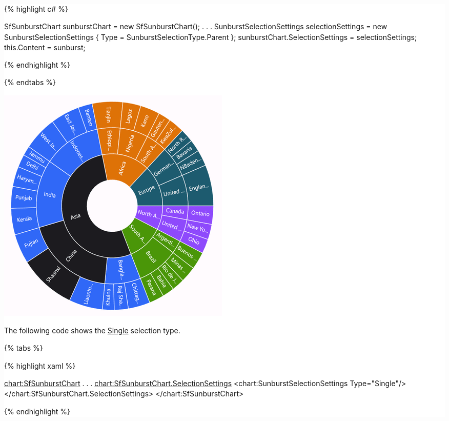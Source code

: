 {% highlight c# %}

SfSunburstChart sunburstChart = new SfSunburstChart();
. . .
SunburstSelectionSettings selectionSettings = new SunburstSelectionSettings
{
    Type = SunburstSelectionType.Parent
};
sunburstChart.SelectionSettings = selectionSettings;
this.Content = sunburst;

{% endhighlight %}

{% endtabs %}

![Parent selection in MAUI Sunburst Chart.](Selection_images/maui_selection_type_parent.png)

The following code shows the [Single](https://help.syncfusion.com/cr/maui/Syncfusion.Maui.SunburstChart.SunburstSelectionType.html#Syncfusion_Maui_SunburstChart_SunburstSelectionType_Single) selection type.

{% tabs %}

{% highlight xaml %}

<chart:SfSunburstChart>
    . . .
    <chart:SfSunburstChart.SelectionSettings>
        <chart:SunburstSelectionSettings Type="Single"/>
    </chart:SfSunburstChart.SelectionSettings>
</chart:SfSunburstChart>

{% endhighlight %}
